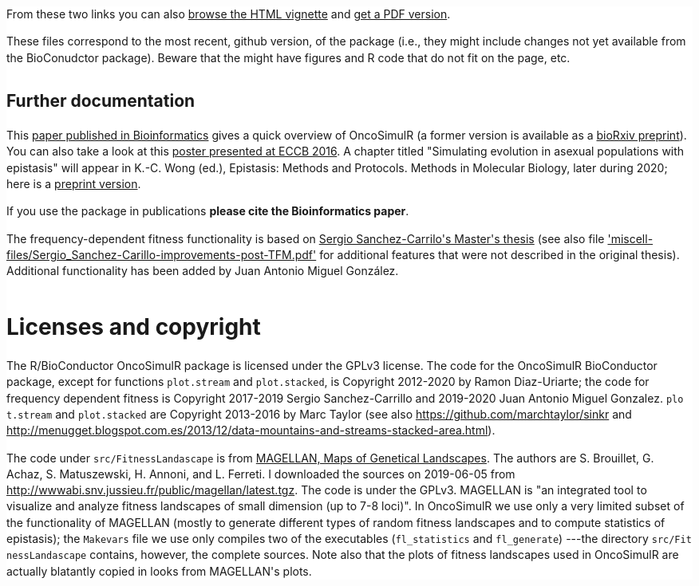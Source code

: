 
From these two links you can also
[browse the HTML vignette](https://rdiaz02.github.io/OncoSimul/OncoSimulR.html)
and [get a PDF version](https://rdiaz02.github.io/OncoSimul/pdfs/OncoSimulR.pdf).

These files correspond to the most recent, github version, of the package
(i.e., they might include changes not yet available from the BioConudctor
package). Beware that the might have figures and R code that
do not fit on the page, etc.


## Further documentation

This [paper published in
Bioinformatics](https://doi.org/10.1093/bioinformatics/btx077) gives a
quick overview of OncoSimulR (a former version is available as a [bioRxiv
preprint](http://biorxiv.org/content/early/2016/08/14/069500)). You can
also take a look at this [poster presented at ECCB
2016](http://dx.doi.org/10.7490/f1000research.1112860.1). A chapter titled
"Simulating evolution in asexual populations with epistasis" will appear
in K.-C. Wong (ed.), Epistasis: Methods and Protocols. Methods in
Molecular Biology, later during 2020; here is a [preprint
version](https://repositorio.uam.es/bitstream/handle/10486/690422/simul_evol_epist_preprint_v3_with_figures.pdf).


If you use the package in publications **please cite the Bioinformatics paper**.


The frequency-dependent fitness functionality is based on [Sergio
Sanchez-Carrilo's Master's
thesis](https://repositorio.uam.es/handle/10486/685417) (see also file
['miscell-files/Sergio_Sanchez-Carillo-improvements-post-TFM.pdf'](miscell-files/Sergio_Sanchez-Carillo-improvements-post-TFM.pdf)
for additional features that were not described in the original
thesis). Additional functionality has been added by Juan Antonio Miguel
González. 

# Licenses and copyright


The R/BioConductor OncoSimulR package is licensed under the GPLv3
license. The code for the OncoSimulR BioConductor package, except for
functions `plot.stream` and `plot.stacked`, is Copyright 2012-2020 by
Ramon Diaz-Uriarte; the code for frequency dependent fitness is Copyright
2017-2019 Sergio Sanchez-Carrillo and 2019-2020 Juan Antonio Miguel
Gonzalez. `plot.stream` and `plot.stacked` are Copyright 2013-2016 by Marc
Taylor (see also https://github.com/marchtaylor/sinkr and
http://menugget.blogspot.com.es/2013/12/data-mountains-and-streams-stacked-area.html).


The code under `src/FitnessLandascape` is from [MAGELLAN, Maps of
Genetical
Landscapes](http://wwwabi.snv.jussieu.fr/public/magellan/Magellan.help.html).
The authors are S. Brouillet, G. Achaz, S. Matuszewski, H. Annoni, and
L. Ferreti. I downloaded the sources on 2019-06-05 from
http://wwwabi.snv.jussieu.fr/public/magellan/latest.tgz. The code is under
the GPLv3. MAGELLAN is "an integrated tool to visualize and analyze
fitness landscapes of small dimension (up to 7-8 loci)". In OncoSimulR we
use only a very limited subset of the functionality of MAGELLAN (mostly to
generate different types of random fitness landscapes and to compute
statistics of epistasis); the `Makevars` file we use only compiles two of
the executables (`fl_statistics` and `fl_generate`) ---the directory
`src/FitnessLandascape` contains, however, the complete sources. Note also
that the plots of fitness landscapes used in OncoSimulR are actually
blatantly copied in looks from MAGELLAN's plots. 
